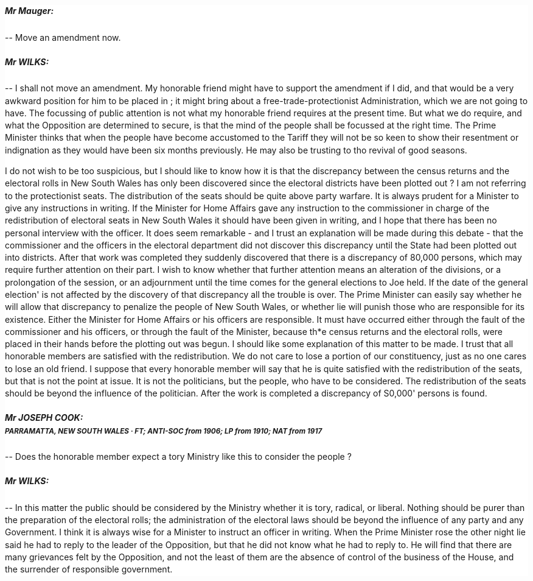 ##### Mr Mauger:

-- Move an amendment now. 

##### Mr WILKS:

-- I shall not move an amendment. My honorable friend might have to support the amendment if I did, and that would be a very awkward position for him to be placed in ; it might bring about a free-trade-protectionist Administration, which we are not going to have. The  focussing of  public attention is not what my honorable friend requires at the present time. But what we do require, and what the Opposition are determined to secure, is that the mind of the people shall be focussed at the right time. The Prime Minister thinks that when the people have become accustomed to the Tariff they will not be so keen to show their resentment or indignation as they would have been six months previously. He may also be trusting to tho revival of good seasons. 

I do not wish to be too suspicious, but I should like to know how it is that the discrepancy between the census returns and the electoral rolls in New South Wales has only been discovered since the electoral districts have been plotted out ? I am not referring to the protectionist seats. The distribution of the seats should be quite above party warfare. It is always prudent for a Minister to give any instructions in writing. If the Minister for Home Affairs gave any instruction to the commissioner in charge of the redistribution of electoral seats  in New  South Wales it should have been given in writing, and I hope that there has been no personal interview with the officer. It does seem remarkable - and I trust an explanation will be made during this debate - that the commissioner and the officers in the electoral department did not discover this discrepancy until the State had been plotted out into districts. After that work was completed they suddenly discovered that there is a discrepancy of 80,000 persons, which may require further attention on their part. I wish to know whether that further attention means an alteration of the divisions, or a prolongation of the session, or an adjournment until the time comes for the general elections to Joe held. If the date of the general election' is not affected by the discovery of that discrepancy all the trouble is over. The Prime Minister can easily say whether he will allow that discrepancy to penalize the people of New South Wales, or whether lie will punish those who are responsible for its existence. Either the Minister for Home Affairs or his officers are responsible. It must have occurred either through the fault of the commissioner and his officers, or through the fault of the Minister, because th*e census returns and the electoral rolls, were placed in their hands before the plotting out was begun. I should like some explanation of this matter to be made. I trust that all honorable members are satisfied with the redistribution. We do not care to lose a portion of our constituency, just as no one cares to lose an old friend. I suppose that every honorable member will say that he is quite satisfied with the redistribution of the seats, but that is not the point at issue. It is not the politicians, but the people, who have to be considered. The redistribution of the seats should be beyond the influence of the politician. After the work is completed a discrepancy of S0,000' persons is found. 

##### Mr JOSEPH COOK:<br><small class="text-muted">PARRAMATTA, NEW SOUTH WALES &middot; FT; ANTI-SOC from 1906; LP from 1910; NAT from 1917</small>

-- Does the honorable member expect a tory Ministry like this to consider the people ? 

##### Mr WILKS:

-- In this matter the public should be considered by the Ministry whether it is tory, radical, or liberal. Nothing should be purer than the preparation of the electoral rolls; the administration of the electoral laws should be beyond the influence of any party and any Government. I think it is always wise for a Minister to instruct an officer in writing. When the Prime Minister rose the other night lie said he had to reply to the leader of the Opposition, but that he did not know what he had to reply to. He will find that there are many grievances felt by the Opposition, and not the least of them are the absence of control of the business of the House, and the surrender of responsible government. 
